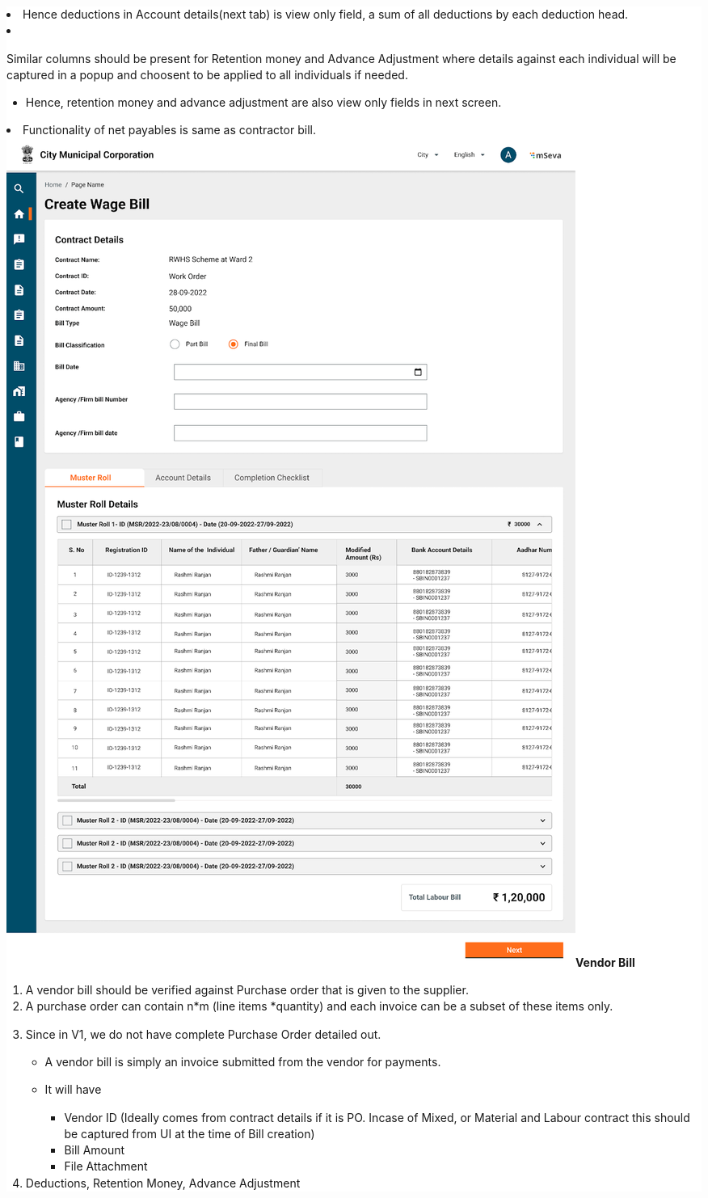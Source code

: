 </li><li>Hence deductions in Account details(next tab) is view only field, a sum of all deductions by each deduction head.</li></ul></li><li><p>Similar columns should be present for Retention money and Advance Adjustment where details against each individual will be captured in a popup and choosent to be applied to all individuals if needed.</p><ul><li>Hence, retention money and advance adjustment are also view only fields in next screen.</li></ul></li><li>Functionality of net payables is same as contractor bill. </li></ol></td><td><img src="../../.gitbook/assets/image (45).png" alt=""></td></tr><tr><td><strong>Vendor Bill</strong></td><td></td></tr><tr><td><ol><li>A vendor bill should be verified against Purchase order that is given to the supplier.</li><li>A purchase order can contain n*m (line items *quantity) and each invoice can be a subset of these items only. </li><li><p>Since in V1, we do not have complete Purchase Order detailed out.</p><ul><li>A vendor bill is simply an invoice submitted from the vendor for payments. </li><li><p>It will have </p><ul><li>Vendor ID (Ideally comes from contract details if it is PO. Incase of Mixed, or Material and Labour contract this should be captured from UI at the time of Bill creation) </li><li>Bill Amount</li><li>File Attachment</li></ul></li></ul></li><li>Deductions, Retention Money, Advance Adjustment
